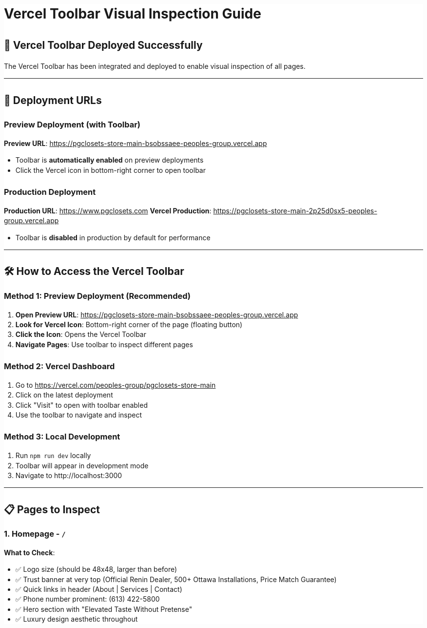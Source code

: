 # Vercel Toolbar Visual Inspection Guide

## 🎯 Vercel Toolbar Deployed Successfully

The Vercel Toolbar has been integrated and deployed to enable visual inspection of all pages.

---

## 🔗 Deployment URLs

### Preview Deployment (with Toolbar)
**Preview URL**: https://pgclosets-store-main-bsobssaee-peoples-group.vercel.app
- Toolbar is **automatically enabled** on preview deployments
- Click the Vercel icon in bottom-right corner to open toolbar

### Production Deployment
**Production URL**: https://www.pgclosets.com
**Vercel Production**: https://pgclosets-store-main-2p25d0sx5-peoples-group.vercel.app
- Toolbar is **disabled** in production by default for performance

---

## 🛠️ How to Access the Vercel Toolbar

### Method 1: Preview Deployment (Recommended)
1. **Open Preview URL**: https://pgclosets-store-main-bsobssaee-peoples-group.vercel.app
2. **Look for Vercel Icon**: Bottom-right corner of the page (floating button)
3. **Click the Icon**: Opens the Vercel Toolbar
4. **Navigate Pages**: Use toolbar to inspect different pages

### Method 2: Vercel Dashboard
1. Go to https://vercel.com/peoples-group/pgclosets-store-main
2. Click on the latest deployment
3. Click "Visit" to open with toolbar enabled
4. Use the toolbar to navigate and inspect

### Method 3: Local Development
1. Run `npm run dev` locally
2. Toolbar will appear in development mode
3. Navigate to http://localhost:3000

---

## 📋 Pages to Inspect

### 1. **Homepage** - `/`
**What to Check**:
- ✅ Logo size (should be 48x48, larger than before)
- ✅ Trust banner at very top (Official Renin Dealer, 500+ Ottawa Installations, Price Match Guarantee)
- ✅ Quick links in header (About | Services | Contact)
- ✅ Phone number prominent: (613) 422-5800
- ✅ Hero section with "Elevated Taste Without Pretense"
- ✅ Luxury design aesthetic throughout

